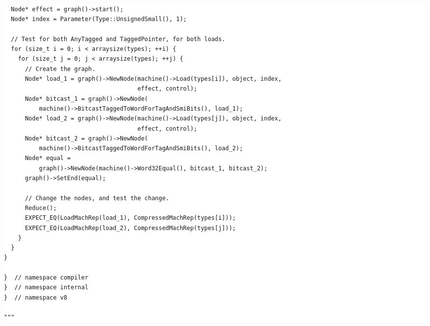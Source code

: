 ```
  Node* effect = graph()->start();
  Node* index = Parameter(Type::UnsignedSmall(), 1);

  // Test for both AnyTagged and TaggedPointer, for both loads.
  for (size_t i = 0; i < arraysize(types); ++i) {
    for (size_t j = 0; j < arraysize(types); ++j) {
      // Create the graph.
      Node* load_1 = graph()->NewNode(machine()->Load(types[i]), object, index,
                                      effect, control);
      Node* bitcast_1 = graph()->NewNode(
          machine()->BitcastTaggedToWordForTagAndSmiBits(), load_1);
      Node* load_2 = graph()->NewNode(machine()->Load(types[j]), object, index,
                                      effect, control);
      Node* bitcast_2 = graph()->NewNode(
          machine()->BitcastTaggedToWordForTagAndSmiBits(), load_2);
      Node* equal =
          graph()->NewNode(machine()->Word32Equal(), bitcast_1, bitcast_2);
      graph()->SetEnd(equal);

      // Change the nodes, and test the change.
      Reduce();
      EXPECT_EQ(LoadMachRep(load_1), CompressedMachRep(types[i]));
      EXPECT_EQ(LoadMachRep(load_2), CompressedMachRep(types[j]));
    }
  }
}

}  // namespace compiler
}  // namespace internal
}  // namespace v8

"""

```
